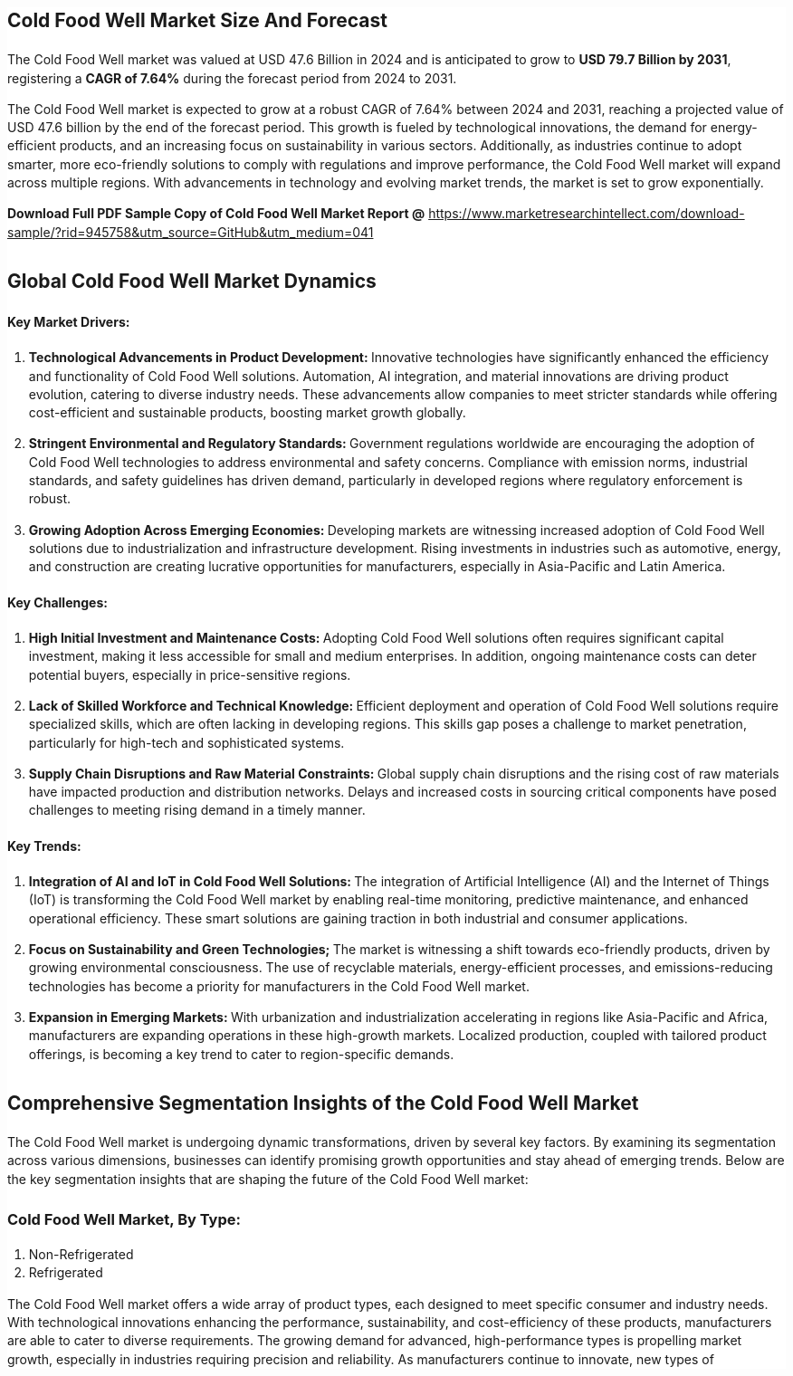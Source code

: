 <h2>Cold Food Well Market Size And Forecast</h2><p>The Cold Food Well market was valued at USD 47.6 Billion in 2024 and is anticipated to grow to <strong>USD 79.7 Billion by 2031</strong>, registering a <strong>CAGR of 7.64%</strong> during the forecast period from 2024 to 2031.</p><p>The Cold Food Well market is expected to grow at a robust CAGR of 7.64% between 2024 and 2031, reaching a projected value of USD 47.6 billion by the end of the forecast period. This growth is fueled by technological innovations, the demand for energy-efficient products, and an increasing focus on sustainability in various sectors. Additionally, as industries continue to adopt smarter, more eco-friendly solutions to comply with regulations and improve performance, the Cold Food Well market will expand across multiple regions. With advancements in technology and evolving market trends, the market is set to grow exponentially.</p><p><strong>Download Full PDF Sample Copy of Cold Food Well Market Report @</strong>&nbsp;<a href="https://www.marketresearchintellect.com/download-sample/?rid=945758&amp;utm_source=GitHub&amp;utm_medium=041">https://www.marketresearchintellect.com/download-sample/?rid=945758&amp;utm_source=GitHub&amp;utm_medium=041</a></p><h2>Global Cold Food Well Market Dynamics</h2><h4><strong>Key Market Drivers:</strong></h4><ol><li><p><strong>Technological Advancements in Product Development:&nbsp;</strong>Innovative technologies have significantly enhanced the efficiency and functionality of Cold Food Well solutions. Automation, AI integration, and material innovations are driving product evolution, catering to diverse industry needs. These advancements allow companies to meet stricter standards while offering cost-efficient and sustainable products, boosting market growth globally.</p></li><li><p><strong>Stringent Environmental and Regulatory Standards:&nbsp;</strong>Government regulations worldwide are encouraging the adoption of Cold Food Well technologies to address environmental and safety concerns. Compliance with emission norms, industrial standards, and safety guidelines has driven demand, particularly in developed regions where regulatory enforcement is robust.</p></li><li><p><strong>Growing Adoption Across Emerging Economies:&nbsp;</strong>Developing markets are witnessing increased adoption of Cold Food Well solutions due to industrialization and infrastructure development. Rising investments in industries such as automotive, energy, and construction are creating lucrative opportunities for manufacturers, especially in Asia-Pacific and Latin America.</p></li></ol><h4><strong>Key Challenges:</strong></h4><ol><li><p><strong>High Initial Investment and Maintenance Costs:&nbsp;</strong>Adopting Cold Food Well solutions often requires significant capital investment, making it less accessible for small and medium enterprises. In addition, ongoing maintenance costs can deter potential buyers, especially in price-sensitive regions.</p></li><li><p><strong>Lack of Skilled Workforce and Technical Knowledge:&nbsp;</strong>Efficient deployment and operation of Cold Food Well solutions require specialized skills, which are often lacking in developing regions. This skills gap poses a challenge to market penetration, particularly for high-tech and sophisticated systems.</p></li><li><p><strong>Supply Chain Disruptions and Raw Material Constraints:&nbsp;</strong>Global supply chain disruptions and the rising cost of raw materials have impacted production and distribution networks. Delays and increased costs in sourcing critical components have posed challenges to meeting rising demand in a timely manner.</p></li></ol><h4><strong>Key Trends:</strong></h4><ol><li><p><strong>Integration of AI and IoT in Cold Food Well Solutions:&nbsp;</strong>The integration of Artificial Intelligence (AI) and the Internet of Things (IoT) is transforming the Cold Food Well market by enabling real-time monitoring, predictive maintenance, and enhanced operational efficiency. These smart solutions are gaining traction in both industrial and consumer applications.</p></li><li><p><strong>Focus on Sustainability and Green Technologies;&nbsp;</strong>The market is witnessing a shift towards eco-friendly products, driven by growing environmental consciousness. The use of recyclable materials, energy-efficient processes, and emissions-reducing technologies has become a priority for manufacturers in the Cold Food Well market.</p></li><li><p><strong>Expansion in Emerging Markets:&nbsp;</strong>With urbanization and industrialization accelerating in regions like Asia-Pacific and Africa, manufacturers are expanding operations in these high-growth markets. Localized production, coupled with tailored product offerings, is becoming a key trend to cater to region-specific demands.</p></li></ol><div class="article-main__content" data-test-id="publishing-text-block"><h2>Comprehensive Segmentation Insights of the Cold Food Well Market</h2><p>The Cold Food Well market is undergoing dynamic transformations, driven by several key factors. By examining its segmentation across various dimensions, businesses can identify promising growth opportunities and stay ahead of emerging trends. Below are the key segmentation insights that are shaping the future of the Cold Food Well market:</p><h3><strong>Cold Food Well Market, By Type:<br /></strong></h3><ol><li>Non-Refrigerated<li> Refrigerated</li></ol><p>The Cold Food Well market offers a wide array of product types, each designed to meet specific consumer and industry needs. With technological innovations enhancing the performance, sustainability, and cost-efficiency of these products, manufacturers are able to cater to diverse requirements. The growing demand for advanced, high-performance types is propelling market growth, especially in industries requiring precision and reliability. As manufacturers continue to innovate, new types of